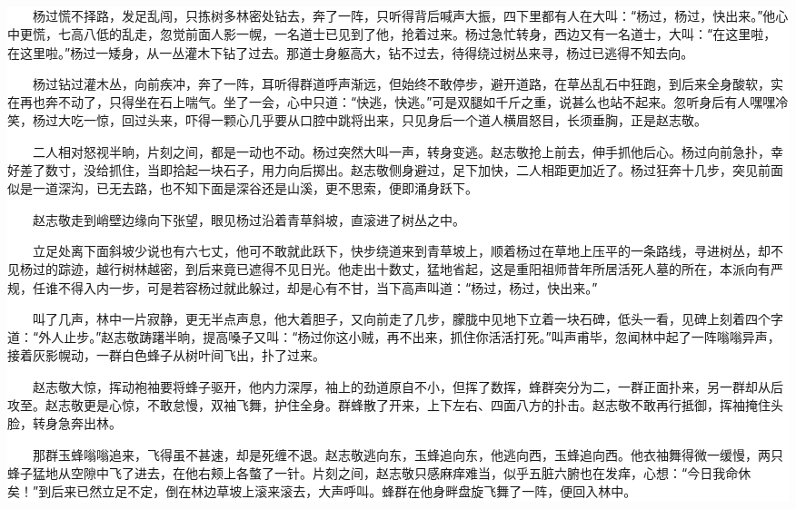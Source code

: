 　　杨过慌不择路，发足乱闯，只拣树多林密处钻去，奔了一阵，只听得背后喊声大振，四下里都有人在大叫：“杨过，杨过，快出来。”他心中更慌，七高八低的乱走，忽觉前面人影一幌，一名道士已见到了他，抢着过来。杨过急忙转身，西边又有一名道士，大叫：“在这里啦，在这里啦。”杨过一矮身，从一丛灌木下钻了过去。那道士身躯高大，钻不过去，待得绕过树丛来寻，杨过已逃得不知去向。

　　杨过钻过灌木丛，向前疾冲，奔了一阵，耳听得群道呼声渐远，但始终不敢停步，避开道路，在草丛乱石中狂跑，到后来全身酸软，实在再也奔不动了，只得坐在石上喘气。坐了一会，心中只道：“快逃，快逃。”可是双腿如千斤之重，说甚么也站不起来。忽听身后有人嘿嘿冷笑，杨过大吃一惊，回过头来，吓得一颗心几乎要从口腔中跳将出来，只见身后一个道人横眉怒目，长须垂胸，正是赵志敬。

　　二人相对怒视半晌，片刻之间，都是一动也不动。杨过突然大叫一声，转身变逃。赵志敬抢上前去，伸手抓他后心。杨过向前急扑，幸好差了数寸，没给抓住，当即拾起一块石子，用力向后掷出。赵志敬侧身避过，足下加快，二人相距更加近了。杨过狂奔十几步，突见前面似是一道深沟，已无去路，也不知下面是深谷还是山溪，更不思索，便即涌身跃下。

　　赵志敬走到峭壁边缘向下张望，眼见杨过沿着青草斜坡，直滚进了树丛之中。

　　立足处离下面斜坡少说也有六七丈，他可不敢就此跃下，快步绕道来到青草坡上，顺着杨过在草地上压平的一条路线，寻进树丛，却不见杨过的踪迹，越行树林越密，到后来竟已遮得不见日光。他走出十数丈，猛地省起，这是重阳祖师昔年所居活死人墓的所在，本派向有严规，任谁不得入内一步，可是若容杨过就此躲过，却是心有不甘，当下高声叫道：“杨过，杨过，快出来。”

　　叫了几声，林中一片寂静，更无半点声息，他大着胆子，又向前走了几步，朦胧中见地下立着一块石碑，低头一看，见碑上刻着四个字道：“外人止步。”赵志敬踌躇半晌，提高嗓子又叫：“杨过你这小贼，再不出来，抓住你活活打死。”叫声甫毕，忽闻林中起了一阵嗡嗡异声，接着灰影幌动，一群白色蜂子从树叶间飞出，扑了过来。

　　赵志敬大惊，挥动袍袖要将蜂子驱开，他内力深厚，袖上的劲道原自不小，但挥了数挥，蜂群突分为二，一群正面扑来，另一群却从后攻至。赵志敬更是心惊，不敢怠慢，双袖飞舞，护住全身。群蜂散了开来，上下左右、四面八方的扑击。赵志敬不敢再行抵御，挥袖掩住头脸，转身急奔出林。

　　那群玉蜂嗡嗡追来，飞得虽不甚速，却是死缠不退。赵志敬逃向东，玉蜂追向东，他逃向西，玉蜂追向西。他衣袖舞得微一缓慢，两只蜂子猛地从空隙中飞了进去，在他右颊上各螫了一针。片刻之间，赵志敬只感麻痒难当，似乎五脏六腑也在发痒，心想：“今日我命休矣！”到后来已然立足不定，倒在林边草坡上滚来滚去，大声呼叫。蜂群在他身畔盘旋飞舞了一阵，便回入林中。
